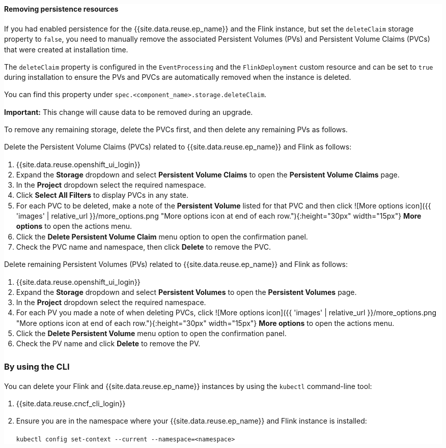 #### Removing persistence resources

If you had enabled persistence for the {{site.data.reuse.ep_name}} and the Flink instance, but set the `deleteClaim` storage property to `false`, you need to manually remove the associated Persistent Volumes (PVs) and Persistent Volume Claims (PVCs) that were created at installation time.

The `deleteClaim` property is configured in the `EventProcessing` and the `FlinkDeployment` custom resource and can be set to `true` during installation to ensure the PVs and PVCs are automatically removed when the instance is deleted.

You can find this property under `spec.<component_name>.storage.deleteClaim`.

**Important:** This change will cause data to be removed during an upgrade.

To remove any remaining storage, delete the PVCs first, and then delete any remaining PVs as follows.

Delete the Persistent Volume Claims (PVCs) related to {{site.data.reuse.ep_name}} and Flink as follows:

1. {{site.data.reuse.openshift_ui_login}}
2. Expand the **Storage** dropdown and select **Persistent Volume Claims** to open the **Persistent Volume Claims** page.
3. In the **Project** dropdown select the required namespace.
4. Click **Select All Filters** to display PVCs in any state.
5. For each PVC to be deleted, make a note of the **Persistent Volume** listed for that PVC and then click ![More options icon]({{ 'images' | relative_url }}/more_options.png "More options icon at end of each row."){:height="30px" width="15px"} **More options** to open the actions menu.
6. Click the **Delete Persistent Volume Claim** menu option to open the confirmation panel.
7. Check the PVC name and namespace, then click **Delete** to remove the PVC.

Delete remaining Persistent Volumes (PVs) related to {{site.data.reuse.ep_name}} and Flink as follows:

1. {{site.data.reuse.openshift_ui_login}}
2. Expand the **Storage** dropdown and select **Persistent Volumes** to open the **Persistent Volumes** page.
3. In the **Project** dropdown select the required namespace.
4. For each PV you made a note of when deleting PVCs, click ![More options icon]({{ 'images' | relative_url }}/more_options.png "More options icon at end of each row."){:height="30px" width="15px"} **More options** to open the actions menu.
5. Click the **Delete Persistent Volume** menu option to open the confirmation panel.
6. Check the PV name and click **Delete** to remove the PV.

### By using the CLI

You can delete your Flink and {{site.data.reuse.ep_name}} instances by using the `kubectl` command-line tool:

1. {{site.data.reuse.cncf_cli_login}}
2. Ensure you are in the namespace where your {{site.data.reuse.ep_name}} and Flink instance is installed:

   ```shell
   kubectl config set-context --current --namespace=<namespace>
   ```

